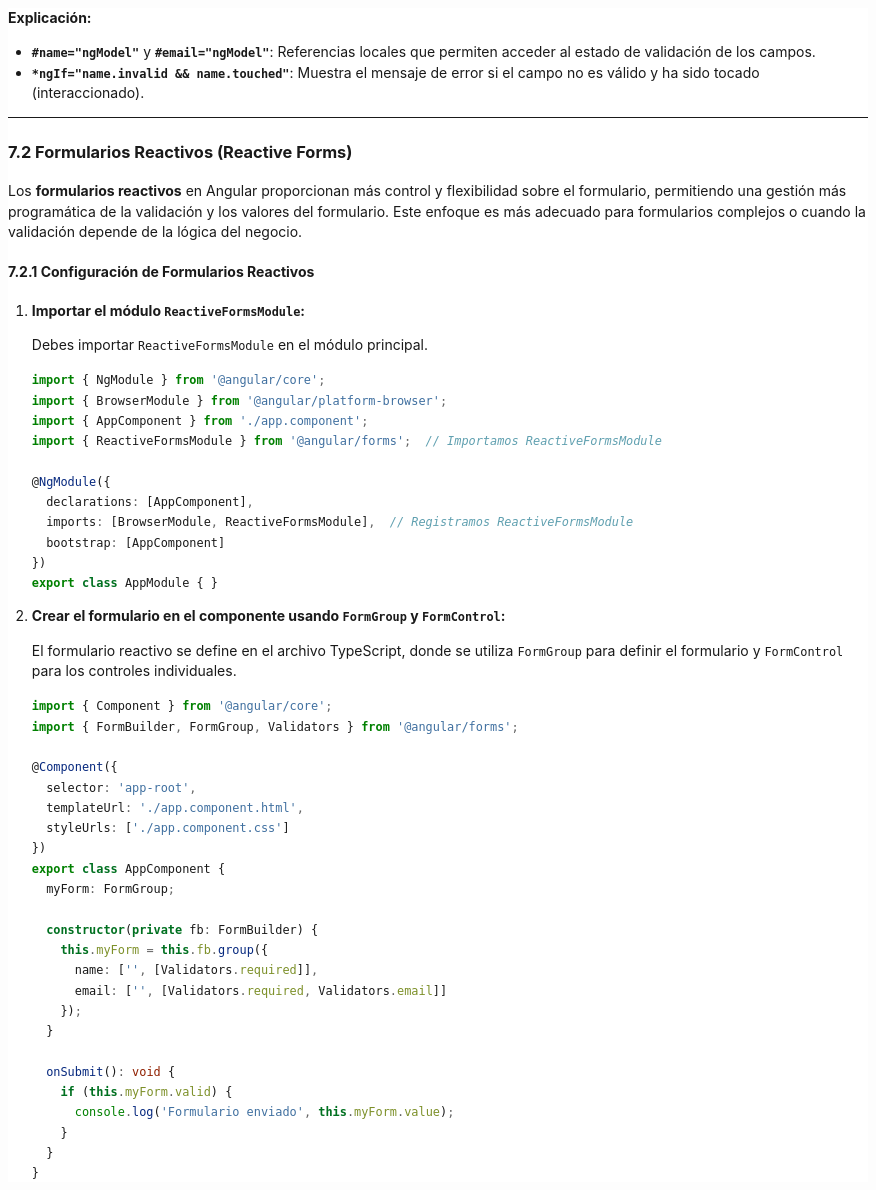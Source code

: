 **Explicación:**
- **`#name="ngModel"`** y **`#email="ngModel"`**: Referencias locales que permiten acceder al estado de validación de los campos.
- **`*ngIf="name.invalid && name.touched"`**: Muestra el mensaje de error si el campo no es válido y ha sido tocado (interaccionado).

---

### **7.2 Formularios Reactivos (Reactive Forms)**

Los **formularios reactivos** en Angular proporcionan más control y flexibilidad sobre el formulario, permitiendo una gestión más programática de la validación y los valores del formulario. Este enfoque es más adecuado para formularios complejos o cuando la validación depende de la lógica del negocio.

#### **7.2.1 Configuración de Formularios Reactivos**

1. **Importar el módulo `ReactiveFormsModule`:**

   Debes importar `ReactiveFormsModule` en el módulo principal.

   ```typescript
   import { NgModule } from '@angular/core';
   import { BrowserModule } from '@angular/platform-browser';
   import { AppComponent } from './app.component';
   import { ReactiveFormsModule } from '@angular/forms';  // Importamos ReactiveFormsModule

   @NgModule({
     declarations: [AppComponent],
     imports: [BrowserModule, ReactiveFormsModule],  // Registramos ReactiveFormsModule
     bootstrap: [AppComponent]
   })
   export class AppModule { }
   ```

2. **Crear el formulario en el componente usando `FormGroup` y `FormControl`:**

   El formulario reactivo se define en el archivo TypeScript, donde se utiliza `FormGroup` para definir el formulario y `FormControl` para los controles individuales.

   ```typescript
   import { Component } from '@angular/core';
   import { FormBuilder, FormGroup, Validators } from '@angular/forms';

   @Component({
     selector: 'app-root',
     templateUrl: './app.component.html',
     styleUrls: ['./app.component.css']
   })
   export class AppComponent {
     myForm: FormGroup;

     constructor(private fb: FormBuilder) {
       this.myForm = this.fb.group({
         name: ['', [Validators.required]],
         email: ['', [Validators.required, Validators.email]]
       });
     }

     onSubmit(): void {
       if (this.myForm.valid) {
         console.log('Formulario enviado', this.myForm.value);
       }
     }
   }
   ```
